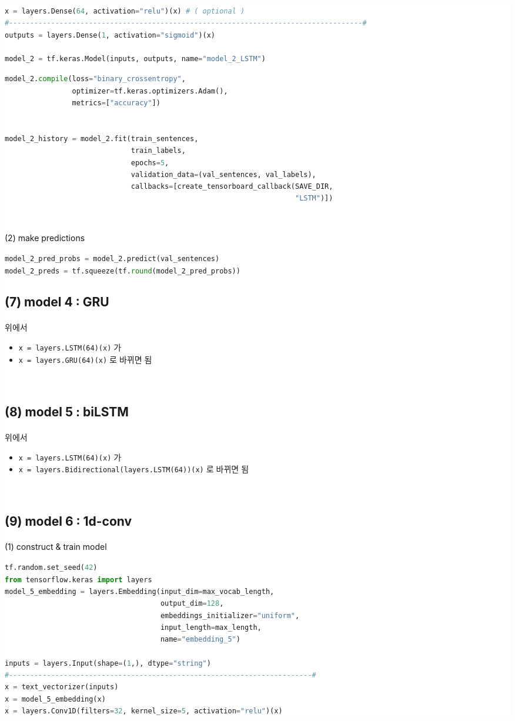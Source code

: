 ```python
x = layers.Dense(64, activation="relu")(x) # ( optional )
#------------------------------------------------------------------------------------#
outputs = layers.Dense(1, activation="sigmoid")(x)

model_2 = tf.keras.Model(inputs, outputs, name="model_2_LSTM")
```

```python
model_2.compile(loss="binary_crossentropy",
                optimizer=tf.keras.optimizers.Adam(),
                metrics=["accuracy"])


model_2_history = model_2.fit(train_sentences,
                              train_labels,
                              epochs=5,
                              validation_data=(val_sentences, val_labels),
                              callbacks=[create_tensorboard_callback(SAVE_DIR, 
                                                                     "LSTM")])
```

<br>

(2) make predictions

```python
model_2_pred_probs = model_2.predict(val_sentences)
model_2_preds = tf.squeeze(tf.round(model_2_pred_probs))
```



## (7) model 4 : GRU

위에서

- `x = layers.LSTM(64)(x)` 가
- `x = layers.GRU(64)(x)` 로 바뀌면 됨

<br>

## (8) model 5 : biLSTM

위에서

- `x = layers.LSTM(64)(x)` 가
- `x = layers.Bidirectional(layers.LSTM(64))(x)` 로 바뀌면 됨

<br>

## (9) model 6 : 1d-conv

(1) construct & train model

```python
tf.random.set_seed(42)
from tensorflow.keras import layers
model_5_embedding = layers.Embedding(input_dim=max_vocab_length,
                                     output_dim=128,
                                     embeddings_initializer="uniform",
                                     input_length=max_length,
                                     name="embedding_5")

inputs = layers.Input(shape=(1,), dtype="string")
#------------------------------------------------------------------------#
x = text_vectorizer(inputs)
x = model_5_embedding(x)
x = layers.Conv1D(filters=32, kernel_size=5, activation="relu")(x)
```